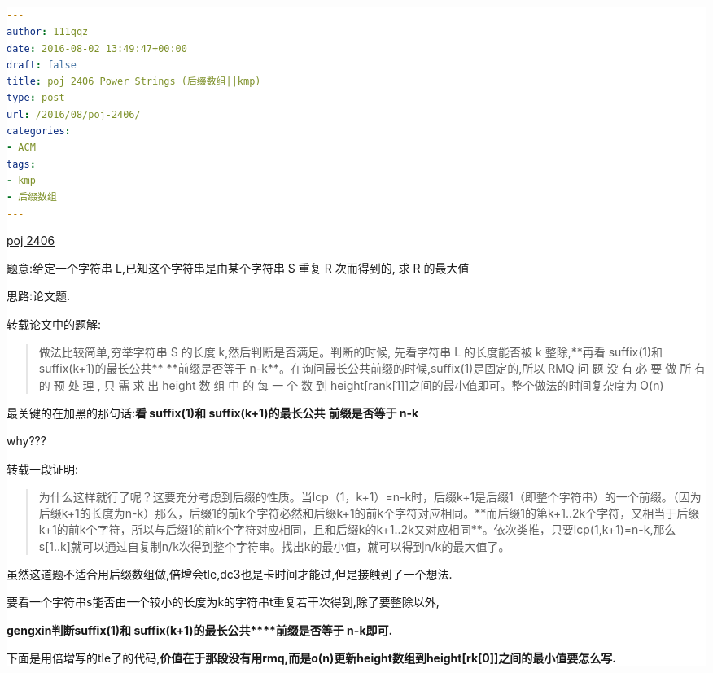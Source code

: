 ```yaml
---
author: 111qqz
date: 2016-08-02 13:49:47+00:00
draft: false
title: poj 2406 Power Strings (后缀数组||kmp)
type: post
url: /2016/08/poj-2406/
categories:
- ACM
tags:
- kmp
- 后缀数组
---
```


[poj 2406](http://poj.org/problem?id=2406)

题意:给定一个字符串 L,已知这个字符串是由某个字符串 S 重复 R 次而得到的,
求 R 的最大值

思路:论文题.

转载论文中的题解:


<blockquote>做法比较简单,穷举字符串 S 的长度 k,然后判断是否满足。判断的时候,
先看字符串 L 的长度能否被 k 整除,**再看 suffix(1)和 suffix(k+1)的最长公共**
**前缀是否等于 n-k**。在询问最长公共前缀的时候,suffix(1)是固定的,所以 RMQ
问 题 没 有 必 要 做 所 有 的 预 处 理 , 只 需 求 出 height 数 组 中 的 每 一 个 数 到
height[rank[1]]之间的最小值即可。整个做法的时间复杂度为 O(n)</blockquote>


最关键的在加黑的那句话:**看 suffix(1)和 suffix(k+1)的最长公共**
**前缀是否等于 n-k**

why???

转载一段证明:


<blockquote>为什么这样就行了呢？这要充分考虑到后缀的性质。当lcp（1，k+1）=n-k时，后缀k+1是后缀1（即整个字符串）的一个前缀。（因为后缀k+1的长度为n-k）那么，后缀1的前k个字符必然和后缀k+1的前k个字符对应相同。**而后缀1的第k+1..2k个字符，又相当于后缀k+1的前k个字符，所以与后缀1的前k个字符对应相同，且和后缀k的k+1..2k又对应相同**。依次类推，只要lcp(1,k+1)=n-k,那么s[1..k]就可以通过自复制n/k次得到整个字符串。找出k的最小值，就可以得到n/k的最大值了。</blockquote>


虽然这道题不适合用后缀数组做,倍增会tle,dc3也是卡时间才能过,但是接触到了一个想法.

要看一个字符串s能否由一个较小的长度为k的字符串t重复若干次得到,除了要整除以外,

**gengxin判断suffix(1)和 suffix(k+1)的最长公共****前缀是否等于 n-k即可.**



下面是用倍增写的tle了的代码,**价值在于那段没有用rmq,而是o(n)更新height数组到height[rk[0]]之间的最小值要怎么写.**







